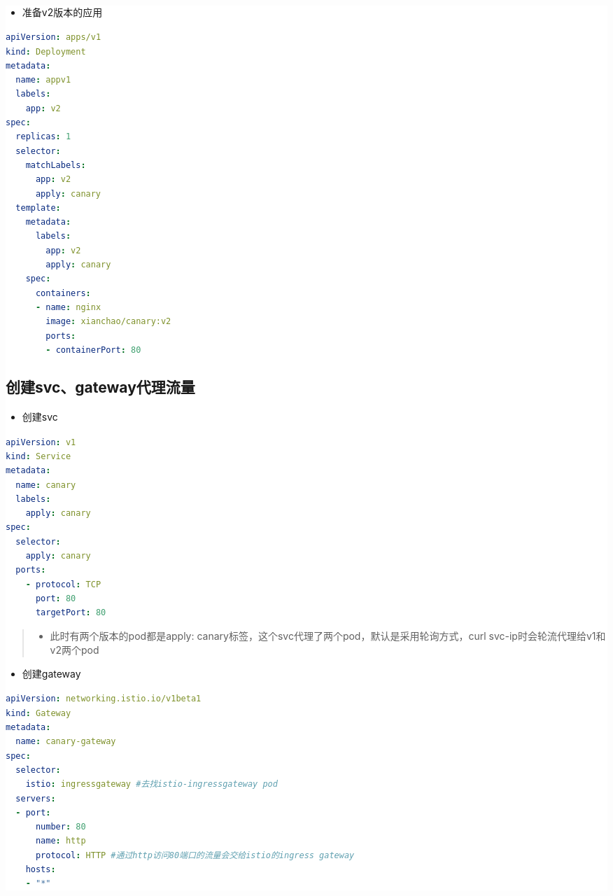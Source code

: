 - 准备v2版本的应用

~~~yaml
apiVersion: apps/v1
kind: Deployment
metadata:
  name: appv1
  labels:
    app: v2
spec:
  replicas: 1
  selector:
    matchLabels:
      app: v2
      apply: canary
  template:
    metadata:
      labels:
        app: v2
        apply: canary
    spec:
      containers:
      - name: nginx
        image: xianchao/canary:v2
        ports:
        - containerPort: 80
~~~

## 创建svc、gateway代理流量

- 创建svc

~~~yaml
apiVersion: v1
kind: Service
metadata:
  name: canary
  labels:
    apply: canary
spec:
  selector:
    apply: canary
  ports:
    - protocol: TCP
      port: 80
      targetPort: 80
~~~

> - 此时有两个版本的pod都是apply: canary标签，这个svc代理了两个pod，默认是采用轮询方式，curl svc-ip时会轮流代理给v1和v2两个pod

- 创建gateway

~~~yaml
apiVersion: networking.istio.io/v1beta1
kind: Gateway
metadata:
  name: canary-gateway
spec:
  selector:
    istio: ingressgateway #去找istio-ingressgateway pod
  servers:
  - port:
      number: 80
      name: http
      protocol: HTTP #通过http访问80端口的流量会交给istio的ingress gateway
    hosts:
    - "*"
~~~